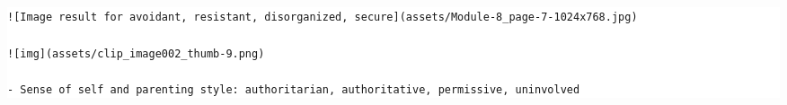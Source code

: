     ![Image result for avoidant, resistant, disorganized, secure](assets/Module-8_page-7-1024x768.jpg)

    ![img](assets/clip_image002_thumb-9.png)

    - Sense of self and parenting style: authoritarian, authoritative, permissive, uninvolved
